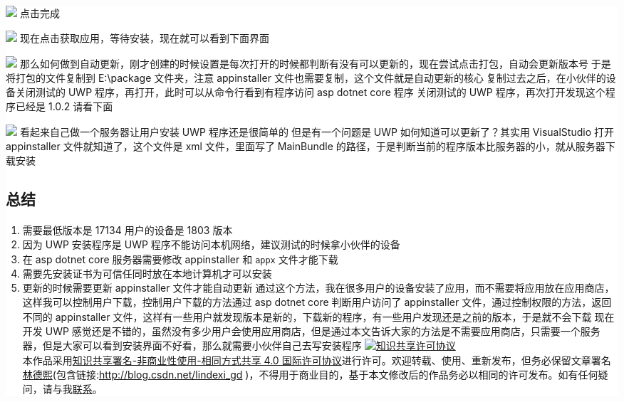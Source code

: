 ![](http://image.acmx.xyz/lindexi%2F201923155538335)
点击完成

![](http://image.acmx.xyz/lindexi%2F20192315563655)
现在点击获取应用，等待安装，现在就可以看到下面界面

![](http://image.acmx.xyz/lindexi%2F201923151143915)
那么如何做到自动更新，刚才创建的时候设置是每次打开的时候都判断有没有可以更新的，现在尝试点击打包，自动会更新版本号
于是将打包的文件复制到 E:\package 文件夹，注意 appinstaller 文件也需要复制，这个文件就是自动更新的核心
复制过去之后，在小伙伴的设备关闭测试的 UWP 程序，再打开，此时可以从命令行看到有程序访问 asp dotnet core 程序
关闭测试的 UWP 程序，再次打开发现这个程序已经是 1.0.2 请看下面

![](http://image.acmx.xyz/lindexi%2F20192316523492)
看起来自己做一个服务器让用户安装 UWP 程序还是很简单的
但是有一个问题是 UWP 如何知道可以更新了？其实用 VisualStudio 打开 appinstaller 文件就知道了，这个文件是 xml 文件，里面写了 MainBundle 的路径，于是判断当前的程序版本比服务器的小，就从服务器下载安装
## 总结
1. 需要最低版本是 17134 用户的设备是 1803 版本
1. 因为 UWP 安装程序是 UWP 程序不能访问本机网络，建议测试的时候拿小伙伴的设备
1. 在 asp dotnet core 服务器需要修改 appinstaller 和 `appx` 文件才能下载
1. 需要先安装证书为可信任同时放在本地计算机才可以安装
1. 更新的时候需要更新 appinstaller 文件才能自动更新
通过这个方法，我在很多用户的设备安装了应用，而不需要将应用放在应用商店，这样我可以控制用户下载，控制用户下载的方法通过 asp dotnet core 判断用户访问了 appinstaller 文件，通过控制权限的方法，返回不同的 appinstaller 文件，这样有一些用户就发现版本是新的，下载新的程序，有一些用户发现还是之前的版本，于是就不会下载
现在开发 UWP 感觉还是不错的，虽然没有多少用户会使用应用商店，但是通过本文告诉大家的方法是不需要应用商店，只需要一个服务器，但是大家可以看到安装界面不好看，那么就需要小伙伴自己去写安装程序
<a rel="license" href="http://creativecommons.org/licenses/by-nc-sa/4.0/"><img alt="知识共享许可协议" style="border-width:0" src="https://licensebuttons.net/l/by-nc-sa/4.0/88x31.png" /></a><br />本作品采用<a rel="license" href="http://creativecommons.org/licenses/by-nc-sa/4.0/">知识共享署名-非商业性使用-相同方式共享 4.0 国际许可协议</a>进行许可。欢迎转载、使用、重新发布，但务必保留文章署名[林德熙](http://blog.csdn.net/lindexi_gd)(包含链接:http://blog.csdn.net/lindexi_gd )，不得用于商业目的，基于本文修改后的作品务必以相同的许可发布。如有任何疑问，请与我[联系](mailto:lindexi_gd@163.com)。
